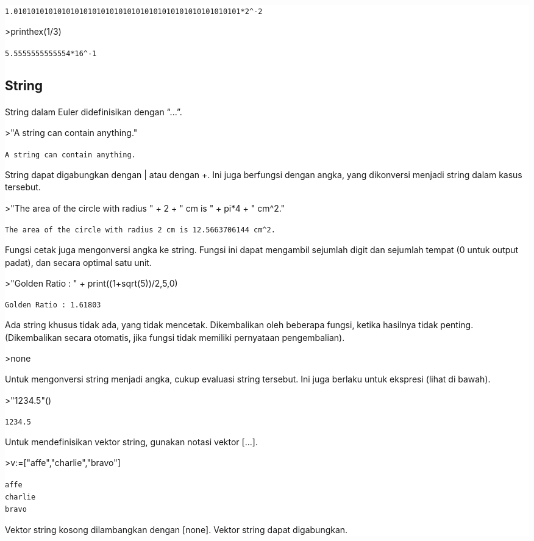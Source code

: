 
    1.0101010101010101010101010101010101010101010101010101*2^-2

\>printhex(1/3)


    5.5555555555554*16^-1

## String

String dalam Euler didefinisikan dengan “...”.


\>"A string can contain anything."


    A string can contain anything.

String dapat digabungkan dengan | atau dengan +. Ini juga berfungsi
dengan angka, yang dikonversi menjadi string dalam kasus tersebut.


\>"The area of the circle with radius " + 2 + " cm is " + pi\*4 + " cm^2."


    The area of the circle with radius 2 cm is 12.5663706144 cm^2.

Fungsi cetak juga mengonversi angka ke string. Fungsi ini dapat
mengambil sejumlah digit dan sejumlah tempat (0 untuk output padat),
dan secara optimal satu unit.


\>"Golden Ratio : " + print((1+sqrt(5))/2,5,0)


    Golden Ratio : 1.61803

Ada string khusus tidak ada, yang tidak mencetak. Dikembalikan oleh
beberapa fungsi, ketika hasilnya tidak penting. (Dikembalikan secara
otomatis, jika fungsi tidak memiliki pernyataan pengembalian).


\>none


Untuk mengonversi string menjadi angka, cukup evaluasi string
tersebut. Ini juga berlaku untuk ekspresi (lihat di bawah).


\>"1234.5"()


    1234.5

Untuk mendefinisikan vektor string, gunakan notasi vektor [...].


\>v:=["affe","charlie","bravo"]


    affe
    charlie
    bravo

Vektor string kosong dilambangkan dengan [none]. Vektor string dapat
digabungkan.
